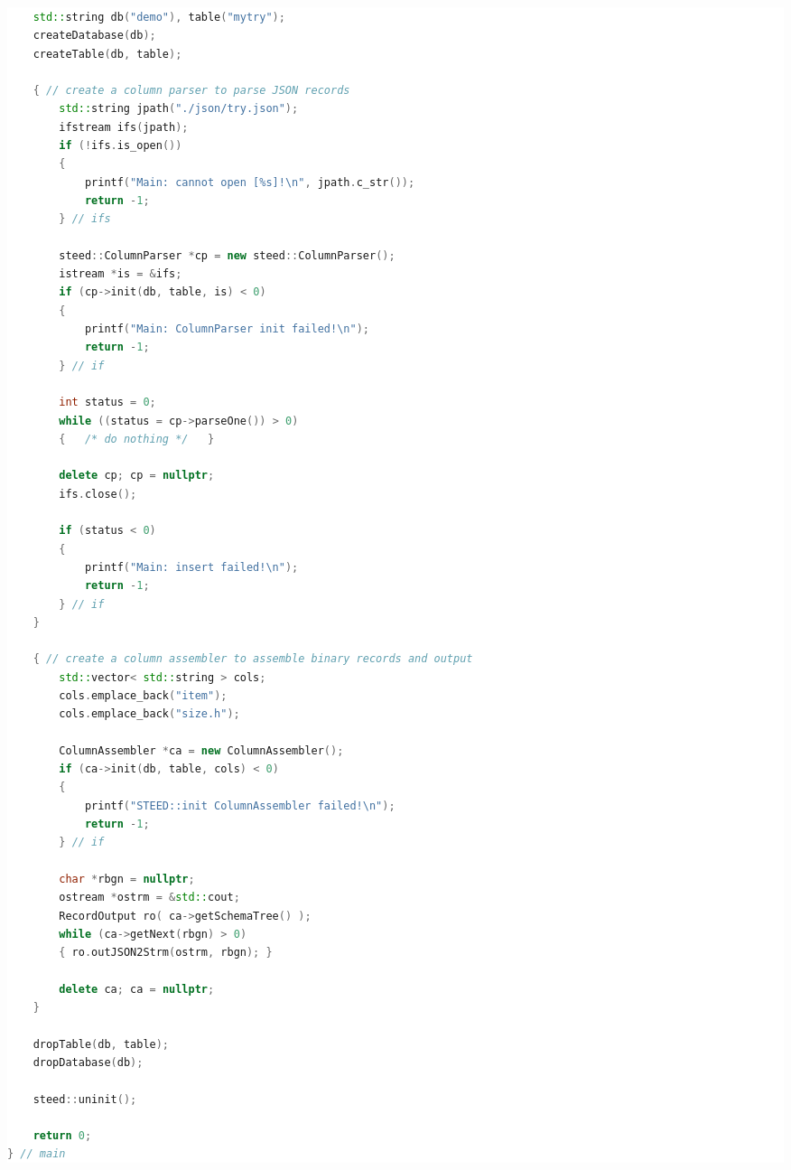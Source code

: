 ```cpp
    std::string db("demo"), table("mytry"); 
    createDatabase(db);
    createTable(db, table);

    { // create a column parser to parse JSON records  
        std::string jpath("./json/try.json");
        ifstream ifs(jpath);
        if (!ifs.is_open())
        {
            printf("Main: cannot open [%s]!\n", jpath.c_str());
            return -1;
        } // ifs
    
        steed::ColumnParser *cp = new steed::ColumnParser();
        istream *is = &ifs;
        if (cp->init(db, table, is) < 0)
        {
            printf("Main: ColumnParser init failed!\n");
            return -1;
        } // if
    
        int status = 0;
        while ((status = cp->parseOne()) > 0)
        {   /* do nothing */   }
    
        delete cp; cp = nullptr;
        ifs.close();

        if (status < 0)
        {
            printf("Main: insert failed!\n");
            return -1;
        } // if
    }

    { // create a column assembler to assemble binary records and output
        std::vector< std::string > cols;
        cols.emplace_back("item");
        cols.emplace_back("size.h");

        ColumnAssembler *ca = new ColumnAssembler();
        if (ca->init(db, table, cols) < 0)
        {
            printf("STEED::init ColumnAssembler failed!\n");
            return -1;
        } // if

        char *rbgn = nullptr;
        ostream *ostrm = &std::cout;
        RecordOutput ro( ca->getSchemaTree() );
        while (ca->getNext(rbgn) > 0)
        { ro.outJSON2Strm(ostrm, rbgn); }

        delete ca; ca = nullptr;
    }

    dropTable(db, table);
    dropDatabase(db);

    steed::uninit();

    return 0; 
} // main
```